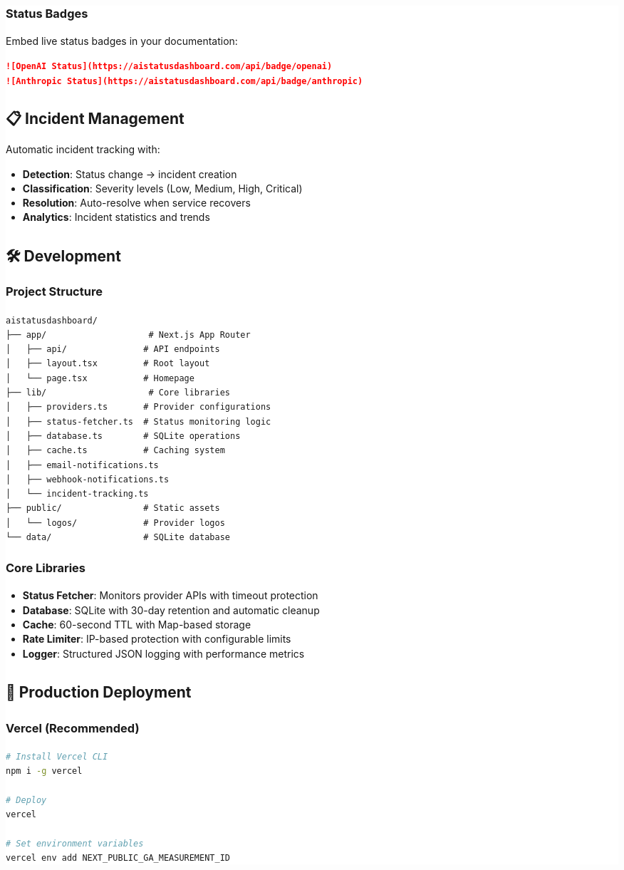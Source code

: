 ### Status Badges
Embed live status badges in your documentation:

```markdown
![OpenAI Status](https://aistatusdashboard.com/api/badge/openai)
![Anthropic Status](https://aistatusdashboard.com/api/badge/anthropic)
```

## 📋 Incident Management

Automatic incident tracking with:
- **Detection**: Status change → incident creation
- **Classification**: Severity levels (Low, Medium, High, Critical)
- **Resolution**: Auto-resolve when service recovers
- **Analytics**: Incident statistics and trends

## 🛠️ Development

### Project Structure
```
aistatusdashboard/
├── app/                    # Next.js App Router
│   ├── api/               # API endpoints
│   ├── layout.tsx         # Root layout
│   └── page.tsx           # Homepage
├── lib/                    # Core libraries
│   ├── providers.ts       # Provider configurations
│   ├── status-fetcher.ts  # Status monitoring logic
│   ├── database.ts        # SQLite operations
│   ├── cache.ts           # Caching system
│   ├── email-notifications.ts
│   ├── webhook-notifications.ts
│   └── incident-tracking.ts
├── public/                # Static assets
│   └── logos/             # Provider logos
└── data/                  # SQLite database
```

### Core Libraries
- **Status Fetcher**: Monitors provider APIs with timeout protection
- **Database**: SQLite with 30-day retention and automatic cleanup
- **Cache**: 60-second TTL with Map-based storage
- **Rate Limiter**: IP-based protection with configurable limits
- **Logger**: Structured JSON logging with performance metrics

## 🚀 Production Deployment

### Vercel (Recommended)
```bash
# Install Vercel CLI
npm i -g vercel

# Deploy
vercel

# Set environment variables
vercel env add NEXT_PUBLIC_GA_MEASUREMENT_ID
```
